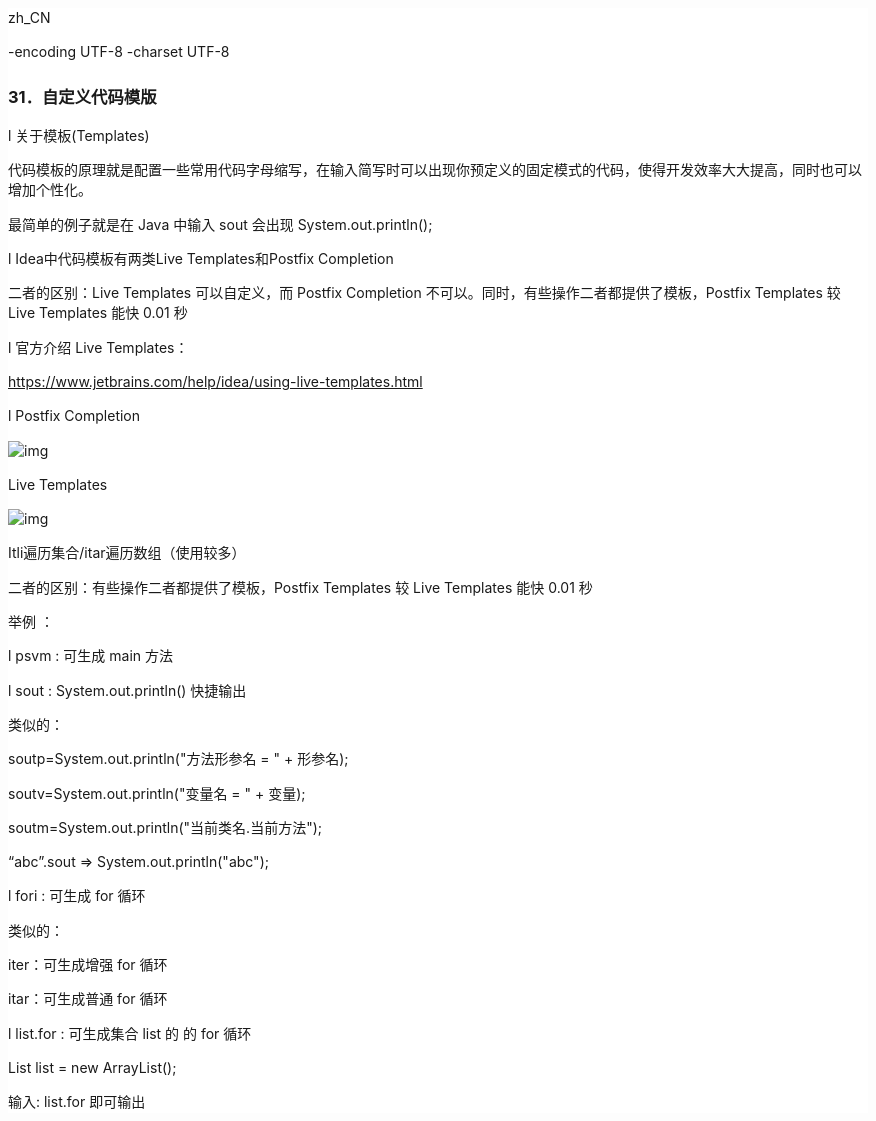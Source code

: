 zh_CN

-encoding UTF-8 -charset UTF-8

### 31．**自定义代码模版**

l 关于模板(Templates)

代码模板的原理就是配置一些常用代码字母缩写，在输入简写时可以出现你预定义的固定模式的代码，使得开发效率大大提高，同时也可以增加个性化。

最简单的例子就是在 Java 中输入 sout 会出现 System.out.println();

l Idea中代码模板有两类Live Templates和Postfix Completion

二者的区别：Live Templates 可以自定义，而 Postfix Completion 不可以。同时，有些操作二者都提供了模板，Postfix Templates 较 Live Templates 能快 0.01 秒

l 官方介绍 Live Templates：

<https://www.jetbrains.com/help/idea/using-live-templates.html>

l Postfix Completion

![img](https://github.com/lagouedu/Java_L2_2019.12.23/blob/master/04_其他/img-folder/IDEA/wps219.jpg) 

Live Templates

![img](https://github.com/lagouedu/Java_L2_2019.12.23/blob/master/04_其他/img-folder/IDEA/wps220.jpg) 

Itli遍历集合/itar遍历数组（使用较多）

二者的区别：有些操作二者都提供了模板，Postfix Templates 较 Live Templates 能快 0.01 秒

举例 ：

l psvm :  可生成 main  方法 

l sout : System.out.println()  快捷输出

类似的：

soutp=System.out.println("方法形参名 = " + 形参名);

soutv=System.out.println("变量名 = " + 变量);

soutm=System.out.println("当前类名.当前方法");

“abc”.sout => System.out.println("abc");

l fori :  可生成 for  循环

类似的：

iter：可生成增强 for 循环

itar：可生成普通 for 循环

l list.for :  可生成集合 list 的 的 for  循环

List<String> list = new ArrayList<String>();

输入: list.for 即可输出
